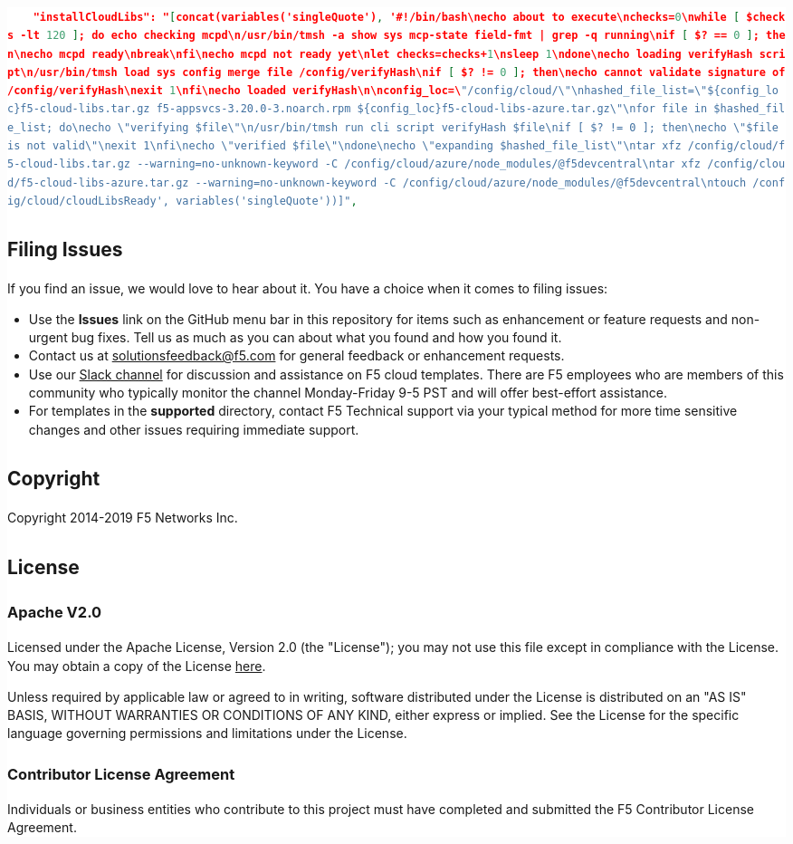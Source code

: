 ```json
    "installCloudLibs": "[concat(variables('singleQuote'), '#!/bin/bash\necho about to execute\nchecks=0\nwhile [ $checks -lt 120 ]; do echo checking mcpd\n/usr/bin/tmsh -a show sys mcp-state field-fmt | grep -q running\nif [ $? == 0 ]; then\necho mcpd ready\nbreak\nfi\necho mcpd not ready yet\nlet checks=checks+1\nsleep 1\ndone\necho loading verifyHash script\n/usr/bin/tmsh load sys config merge file /config/verifyHash\nif [ $? != 0 ]; then\necho cannot validate signature of /config/verifyHash\nexit 1\nfi\necho loaded verifyHash\n\nconfig_loc=\"/config/cloud/\"\nhashed_file_list=\"${config_loc}f5-cloud-libs.tar.gz f5-appsvcs-3.20.0-3.noarch.rpm ${config_loc}f5-cloud-libs-azure.tar.gz\"\nfor file in $hashed_file_list; do\necho \"verifying $file\"\n/usr/bin/tmsh run cli script verifyHash $file\nif [ $? != 0 ]; then\necho \"$file is not valid\"\nexit 1\nfi\necho \"verified $file\"\ndone\necho \"expanding $hashed_file_list\"\ntar xfz /config/cloud/f5-cloud-libs.tar.gz --warning=no-unknown-keyword -C /config/cloud/azure/node_modules/@f5devcentral\ntar xfz /config/cloud/f5-cloud-libs-azure.tar.gz --warning=no-unknown-keyword -C /config/cloud/azure/node_modules/@f5devcentral\ntouch /config/cloud/cloudLibsReady', variables('singleQuote'))]",
```

## Filing Issues

If you find an issue, we would love to hear about it.
You have a choice when it comes to filing issues:

- Use the **Issues** link on the GitHub menu bar in this repository for items such as enhancement or feature requests and non-urgent bug fixes. Tell us as much as you can about what you found and how you found it.
- Contact us at [solutionsfeedback@f5.com](mailto:solutionsfeedback@f5.com?subject=GitHub%20Feedback) for general feedback or enhancement requests.
- Use our [Slack channel](https://f5cloudsolutions.herokuapp.com) for discussion and assistance on F5 cloud templates.  There are F5 employees who are members of this community who typically monitor the channel Monday-Friday 9-5 PST and will offer best-effort assistance.
- For templates in the **supported** directory, contact F5 Technical support via your typical method for more time sensitive changes and other issues requiring immediate support.

## Copyright

Copyright 2014-2019 F5 Networks Inc.

## License

### Apache V2.0

Licensed under the Apache License, Version 2.0 (the "License"); you may not use
this file except in compliance with the License. You may obtain a copy of the
License [here](http://www.apache.org/licenses/LICENSE-2.0).

Unless required by applicable law or agreed to in writing, software
distributed under the License is distributed on an "AS IS" BASIS,
WITHOUT WARRANTIES OR CONDITIONS OF ANY KIND, either express or implied.
See the License for the specific language governing permissions and limitations
under the License.

### Contributor License Agreement

Individuals or business entities who contribute to this project must have
completed and submitted the F5 Contributor License Agreement.